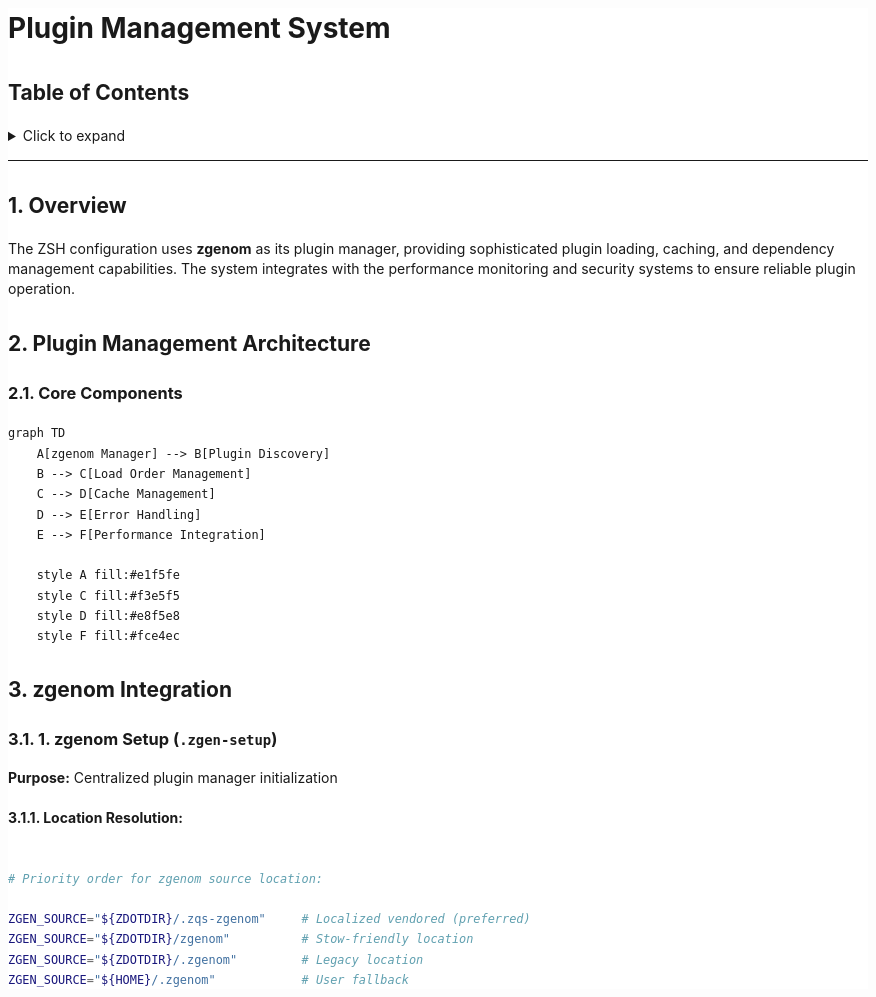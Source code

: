 # Plugin Management System

## Table of Contents

<details><summary>Click to expand</summary></details>

---


## 1. Overview

The ZSH configuration uses **zgenom** as its plugin manager, providing sophisticated plugin loading, caching, and dependency management capabilities. The system integrates with the performance monitoring and security systems to ensure reliable plugin operation.

## 2. Plugin Management Architecture

### 2.1. **Core Components**

```mermaid
graph TD
    A[zgenom Manager] --> B[Plugin Discovery]
    B --> C[Load Order Management]
    C --> D[Cache Management]
    D --> E[Error Handling]
    E --> F[Performance Integration]

    style A fill:#e1f5fe
    style C fill:#f3e5f5
    style D fill:#e8f5e8
    style F fill:#fce4ec
```

## 3. zgenom Integration

### 3.1. **1. zgenom Setup** (`.zgen-setup`)

**Purpose:** Centralized plugin manager initialization

#### 3.1.1. Location Resolution:
```bash

# Priority order for zgenom source location:

ZGEN_SOURCE="${ZDOTDIR}/.zqs-zgenom"     # Localized vendored (preferred)
ZGEN_SOURCE="${ZDOTDIR}/zgenom"          # Stow-friendly location
ZGEN_SOURCE="${ZDOTDIR}/.zgenom"         # Legacy location
ZGEN_SOURCE="${HOME}/.zgenom"            # User fallback
```
